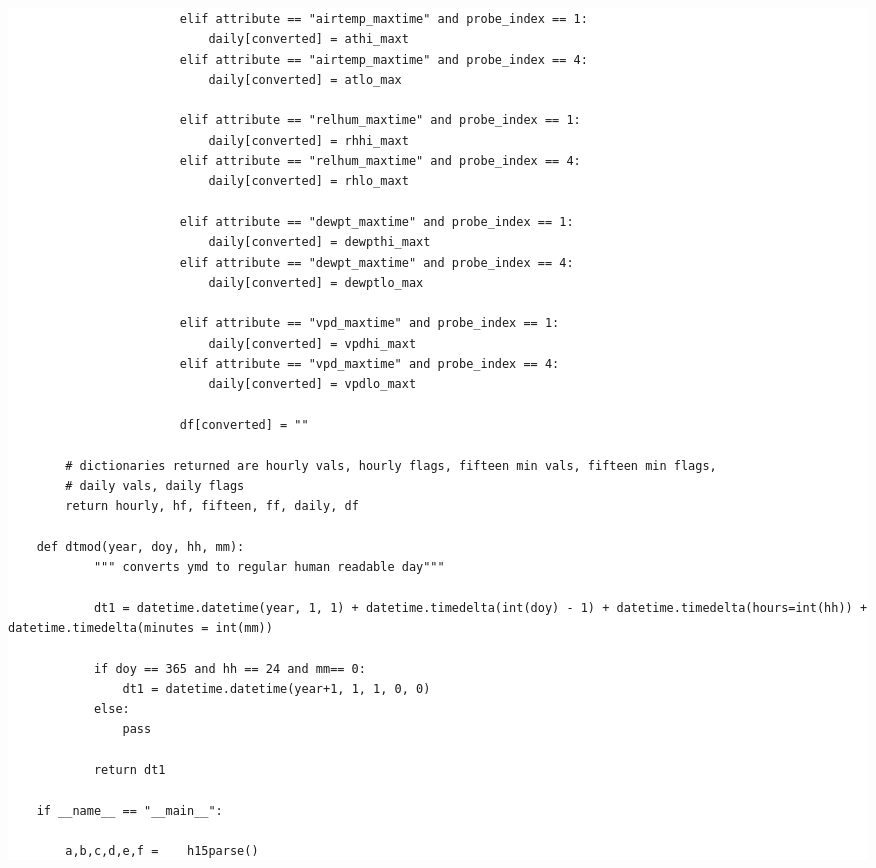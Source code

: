                             elif attribute == "airtemp_maxtime" and probe_index == 1:
                                daily[converted] = athi_maxt
                            elif attribute == "airtemp_maxtime" and probe_index == 4:
                                daily[converted] = atlo_max

                            elif attribute == "relhum_maxtime" and probe_index == 1:
                                daily[converted] = rhhi_maxt
                            elif attribute == "relhum_maxtime" and probe_index == 4:
                                daily[converted] = rhlo_maxt

                            elif attribute == "dewpt_maxtime" and probe_index == 1:
                                daily[converted] = dewpthi_maxt
                            elif attribute == "dewpt_maxtime" and probe_index == 4:
                                daily[converted] = dewptlo_max

                            elif attribute == "vpd_maxtime" and probe_index == 1:
                                daily[converted] = vpdhi_maxt
                            elif attribute == "vpd_maxtime" and probe_index == 4:
                                daily[converted] = vpdlo_maxt

                            df[converted] = ""

            # dictionaries returned are hourly vals, hourly flags, fifteen min vals, fifteen min flags,
            # daily vals, daily flags
            return hourly, hf, fifteen, ff, daily, df

        def dtmod(year, doy, hh, mm):
                """ converts ymd to regular human readable day"""

                dt1 = datetime.datetime(year, 1, 1) + datetime.timedelta(int(doy) - 1) + datetime.timedelta(hours=int(hh)) + datetime.timedelta(minutes = int(mm))
                
                if doy == 365 and hh == 24 and mm== 0:
                    dt1 = datetime.datetime(year+1, 1, 1, 0, 0)
                else:
                    pass

                return dt1

        if __name__ == "__main__":

            a,b,c,d,e,f =    h15parse()